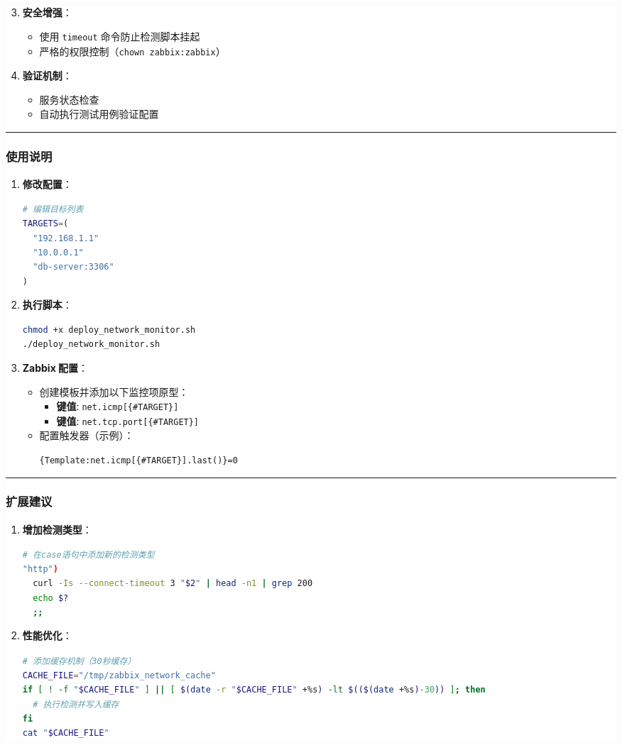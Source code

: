 3. **安全增强**：
   - 使用 `timeout` 命令防止检测脚本挂起
   - 严格的权限控制（`chown zabbix:zabbix`）

4. **验证机制**：
   - 服务状态检查
   - 自动执行测试用例验证配置

---

### **使用说明**

1. **修改配置**：
   ```bash
   # 编辑目标列表
   TARGETS=(
     "192.168.1.1"
     "10.0.0.1"
     "db-server:3306"
   )
   ```

2. **执行脚本**：
   ```bash
   chmod +x deploy_network_monitor.sh
   ./deploy_network_monitor.sh
   ```

3. **Zabbix 配置**：
   - 创建模板并添加以下监控项原型：
     - **键值**: `net.icmp[{#TARGET}]`
     - **键值**: `net.tcp.port[{#TARGET}]`
   - 配置触发器（示例）：
     ```text
     {Template:net.icmp[{#TARGET}].last()}=0
     ```

---

### **扩展建议**

1. **增加检测类型**：
   ```bash
   # 在case语句中添加新的检测类型
   "http")
     curl -Is --connect-timeout 3 "$2" | head -n1 | grep 200
     echo $?
     ;;
   ```

2. **性能优化**：
   ```bash
   # 添加缓存机制（30秒缓存）
   CACHE_FILE="/tmp/zabbix_network_cache"
   if [ ! -f "$CACHE_FILE" ] || [ $(date -r "$CACHE_FILE" +%s) -lt $(($(date +%s)-30)) ]; then
     # 执行检测并写入缓存
   fi
   cat "$CACHE_FILE"
   ```
